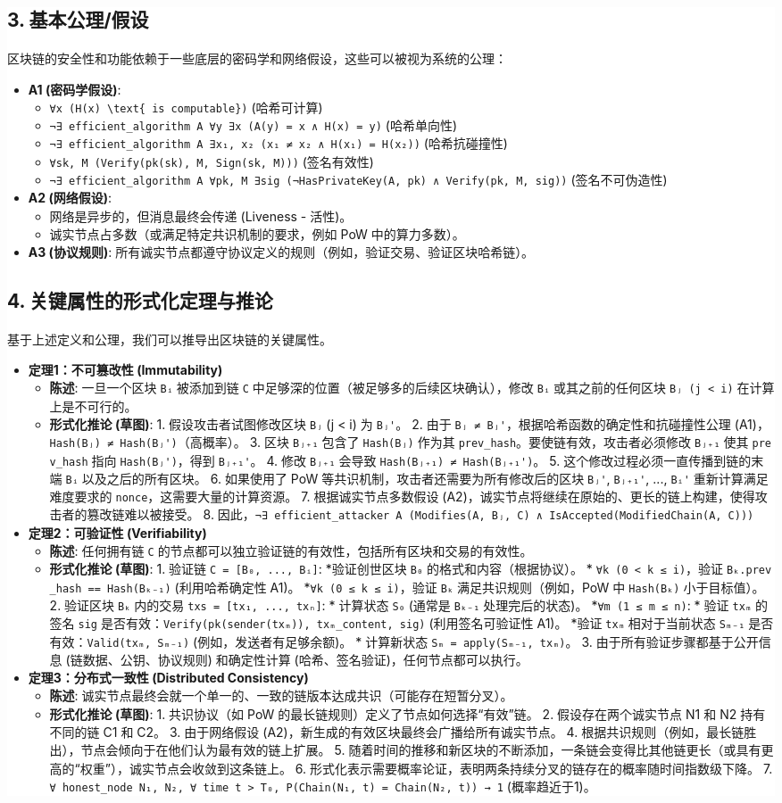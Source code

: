 ## 3. 基本公理/假设

区块链的安全性和功能依赖于一些底层的密码学和网络假设，这些可以被视为系统的公理：

- **A1 (密码学假设)**:
  - `∀x (H(x) \text{ is computable})` (哈希可计算)
  - `¬∃ efficient_algorithm A ∀y ∃x (A(y) = x ∧ H(x) = y)` (哈希单向性)
  - `¬∃ efficient_algorithm A ∃x₁, x₂ (x₁ ≠ x₂ ∧ H(x₁) = H(x₂))` (哈希抗碰撞性)
  - `∀sk, M (Verify(pk(sk), M, Sign(sk, M)))` (签名有效性)
  - `¬∃ efficient_algorithm A ∀pk, M ∃sig (¬HasPrivateKey(A, pk) ∧ Verify(pk, M, sig))` (签名不可伪造性)
- **A2 (网络假设)**:
  - 网络是异步的，但消息最终会传递 (Liveness - 活性)。
  - 诚实节点占多数（或满足特定共识机制的要求，例如 PoW 中的算力多数）。
- **A3 (协议规则)**: 所有诚实节点都遵守协议定义的规则（例如，验证交易、验证区块哈希链）。

## 4. 关键属性的形式化定理与推论

基于上述定义和公理，我们可以推导出区块链的关键属性。

- **定理1：不可篡改性 (Immutability)**
  - **陈述**: 一旦一个区块 `Bᵢ` 被添加到链 `C` 中足够深的位置（被足够多的后续区块确认），修改 `Bᵢ` 或其之前的任何区块 `Bⱼ (j < i)` 在计算上是不可行的。
  - **形式化推论 (草图)**:
        1. 假设攻击者试图修改区块 `Bⱼ` (j < i) 为 `Bⱼ'`。
        2. 由于 `Bⱼ ≠ Bⱼ'`，根据哈希函数的确定性和抗碰撞性公理 (A1)，`Hash(Bⱼ) ≠ Hash(Bⱼ')`（高概率）。
        3. 区块 `Bⱼ₊₁` 包含了 `Hash(Bⱼ)` 作为其 `prev_hash`。要使链有效，攻击者必须修改 `Bⱼ₊₁` 使其 `prev_hash` 指向 `Hash(Bⱼ')`，得到 `Bⱼ₊₁'`。
        4. 修改 `Bⱼ₊₁` 会导致 `Hash(Bⱼ₊₁) ≠ Hash(Bⱼ₊₁')`。
        5. 这个修改过程必须一直传播到链的末端 `Bᵢ` 以及之后的所有区块。
        6. 如果使用了 PoW 等共识机制，攻击者还需要为所有修改后的区块 `Bⱼ'`, `Bⱼ₊₁'`, ..., `Bᵢ'` 重新计算满足难度要求的 `nonce`，这需要大量的计算资源。
        7. 根据诚实节点多数假设 (A2)，诚实节点将继续在原始的、更长的链上构建，使得攻击者的篡改链难以被接受。
        8. 因此，`¬∃ efficient_attacker A (Modifies(A, Bⱼ, C) ∧ IsAccepted(ModifiedChain(A, C)))`
- **定理2：可验证性 (Verifiability)**
  - **陈述**: 任何拥有链 `C` 的节点都可以独立验证链的有效性，包括所有区块和交易的有效性。
  - **形式化推论 (草图)**:
        1. 验证链 `C = [B₀, ..., Bᵢ]`:
            *验证创世区块 `B₀` 的格式和内容（根据协议）。
            * `∀k (0 < k ≤ i)`，验证 `Bₖ.prev_hash == Hash(Bₖ₋₁)` (利用哈希确定性 A1)。
            *`∀k (0 ≤ k ≤ i)`，验证 `Bₖ` 满足共识规则（例如，PoW 中 `Hash(Bₖ)` 小于目标值）。
        2. 验证区块 `Bₖ` 内的交易 `txs = [tx₁, ..., txₙ]`:
            * 计算状态 `S₀` (通常是 `Bₖ₋₁` 处理完后的状态)。
            *`∀m (1 ≤ m ≤ n)`:
                * 验证 `txₘ` 的签名 `sig` 是否有效：`Verify(pk(sender(txₘ)), txₘ_content, sig)` (利用签名可验证性 A1)。
                *验证 `txₘ` 相对于当前状态 `Sₘ₋₁` 是否有效：`Valid(txₘ, Sₘ₋₁)` (例如，发送者有足够余额)。
                * 计算新状态 `Sₘ = apply(Sₘ₋₁, txₘ)`。
        3. 由于所有验证步骤都基于公开信息 (链数据、公钥、协议规则) 和确定性计算 (哈希、签名验证)，任何节点都可以执行。
- **定理3：分布式一致性 (Distributed Consistency)**
  - **陈述**: 诚实节点最终会就一个单一的、一致的链版本达成共识（可能存在短暂分叉）。
  - **形式化推论 (草图)**:
        1. 共识协议（如 PoW 的最长链规则）定义了节点如何选择“有效”链。
        2. 假设存在两个诚实节点 N1 和 N2 持有不同的链 C1 和 C2。
        3. 由于网络假设 (A2)，新生成的有效区块最终会广播给所有诚实节点。
        4. 根据共识规则（例如，最长链胜出），节点会倾向于在他们认为最有效的链上扩展。
        5. 随着时间的推移和新区块的不断添加，一条链会变得比其他链更长（或具有更高的“权重”），诚实节点会收敛到这条链上。
        6. 形式化表示需要概率论证，表明两条持续分叉的链存在的概率随时间指数级下降。
        7. `∀ honest_node N₁, N₂, ∀ time t > T₀, P(Chain(N₁, t) = Chain(N₂, t)) → 1` (概率趋近于1)。
